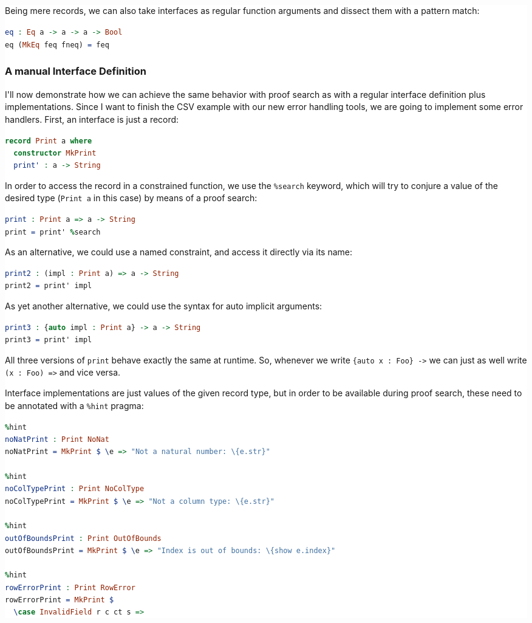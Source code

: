 Being mere records, we can also take interfaces as regular function
arguments and dissect them with a pattern match:

```idris
eq : Eq a -> a -> a -> Bool
eq (MkEq feq fneq) = feq
```

### A manual Interface Definition

I'll now demonstrate how we can achieve the same behavior with proof search
as with a regular interface definition plus implementations. Since I want to
finish the CSV example with our new error handling tools, we are going to
implement some error handlers.  First, an interface is just a record:

```idris
record Print a where
  constructor MkPrint
  print' : a -> String
```

In order to access the record in a constrained function, we use the
`%search` keyword, which will try to conjure a value of the desired type
(`Print a` in this case) by means of a proof search:

```idris
print : Print a => a -> String
print = print' %search
```

As an alternative, we could use a named constraint, and access it directly
via its name:

```idris
print2 : (impl : Print a) => a -> String
print2 = print' impl
```

As yet another alternative, we could use the syntax for auto implicit
arguments:

```idris
print3 : {auto impl : Print a} -> a -> String
print3 = print' impl
```

All three versions of `print` behave exactly the same at runtime.
So, whenever we write `{auto x : Foo} ->` we can just as well
write `(x : Foo) =>` and vice versa.

Interface implementations are just values of the given record type, but in
order to be available during proof search, these need to be annotated with a
`%hint` pragma:

```idris
%hint
noNatPrint : Print NoNat
noNatPrint = MkPrint $ \e => "Not a natural number: \{e.str}"

%hint
noColTypePrint : Print NoColType
noColTypePrint = MkPrint $ \e => "Not a column type: \{e.str}"

%hint
outOfBoundsPrint : Print OutOfBounds
outOfBoundsPrint = MkPrint $ \e => "Index is out of bounds: \{show e.index}"

%hint
rowErrorPrint : Print RowError
rowErrorPrint = MkPrint $
  \case InvalidField r c ct s =>
```